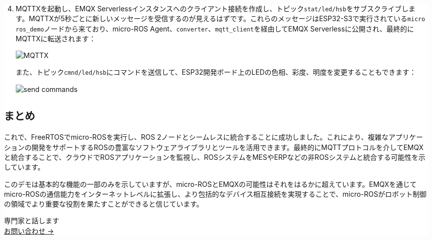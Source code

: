 4. MQTTXを起動し、EMQX Serverlessインスタンスへのクライアント接続を作成し、トピック`stat/led/hsb`をサブスクライブします。MQTTXが5秒ごとに新しいメッセージを受信するのが見えるはずです。これらのメッセージはESP32-S3で実行されている`microros_demo`ノードから来ており、micro-ROS Agent、`converter`、`mqtt_client`を経由してEMQX Serverlessに公開され、最終的にMQTTXに転送されます：

   ![MQTTX](https://assets.emqx.com/images/ba1a7b21bc6616a4330396bea6253126.png)

   また、トピック`cmnd/led/hsb`にコマンドを送信して、ESP32開発ボード上のLEDの色相、彩度、明度を変更することもできます：

   ![send commands](https://assets.emqx.com/images/4ce7b25c5c351f56a6c5aff9cf6d12b3.png)

## まとめ

これで、FreeRTOSでmicro-ROSを実行し、ROS 2ノードとシームレスに統合することに成功しました。これにより、複雑なアプリケーションの開発をサポートするROSの豊富なソフトウェアライブラリとツールを活用できます。最終的にMQTTプロトコルを介してEMQXと統合することで、クラウドでROSアプリケーションを監視し、ROSシステムをMESやERPなどの非ROSシステムと統合する可能性を示しています。

このデモは基本的な機能の一部のみを示していますが、micro-ROSとEMQXの可能性はそれをはるかに超えています。EMQXを通じてmicro-ROSの通信能力をインターネットレベルに拡張し、より包括的なデバイス相互接続を実現することで、micro-ROSがロボット制御の領域でより重要な役割を果たすことができると信じています。



<section class="promotion">
    <div>
        専門家と話します
    </div>
    <a href="https://www.emqx.com/ja/contact?product=solutions" class="button is-gradient">お問い合わせ →</a>
</section>
